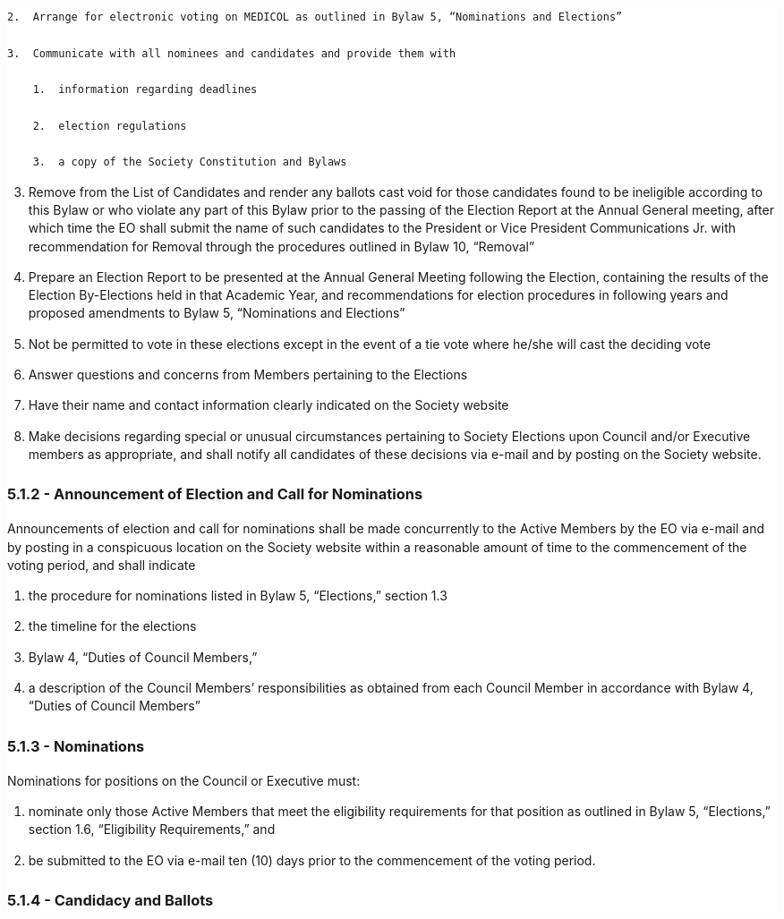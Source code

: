     2.  Arrange for electronic voting on MEDICOL as outlined in Bylaw 5, “Nominations and Elections”

    3.  Communicate with all nominees and candidates and provide them with

        1.  information regarding deadlines

        2.  election regulations

        3.  a copy of the Society Constitution and Bylaws

3.  Remove from the List of Candidates and render any ballots cast void for those candidates found to be ineligible according to this Bylaw or who violate any part of this Bylaw prior to the passing of the Election Report at the Annual General meeting, after which time the EO shall submit the name of such candidates to the President or Vice President Communications Jr. with recommendation for Removal through the procedures outlined in Bylaw 10, “Removal”

4.  Prepare an Election Report to be presented at the Annual General Meeting following the Election, containing the results of the Election By-Elections held in that Academic Year, and recommendations for election procedures in following years and proposed amendments to Bylaw 5, “Nominations and Elections”

5.  Not be permitted to vote in these elections except in the event of a tie vote where he/she will cast the deciding vote

6.  Answer questions and concerns from Members pertaining to the Elections

7.  Have their name and contact information clearly indicated on the Society website

8.  Make decisions regarding special or unusual circumstances pertaining to Society Elections upon Council and/or Executive members as appropriate, and shall notify all candidates of these decisions via e-mail and by posting on the Society website.

### 5.1.2 - Announcement of Election and Call for Nominations

Announcements of election and call for nominations shall be made concurrently to the Active Members by the EO via e-mail and by posting in a conspicuous location on the Society website within a reasonable amount of time to the commencement of the voting period, and shall indicate

1.  the procedure for nominations listed in Bylaw 5, “Elections,” section 1.3

2.  the timeline for the elections

3.  Bylaw 4, “Duties of Council Members,”

4.  a description of the Council Members’ responsibilities as obtained from each Council Member in accordance with Bylaw 4, “Duties of Council Members”

### 5.1.3 - Nominations

Nominations for positions on the Council or Executive must:

1.  nominate only those Active Members that meet the eligibility requirements for that position as outlined in Bylaw 5, “Elections,” section 1.6, “Eligibility Requirements,” and

2.  be submitted to the EO via e-mail ten (10) days prior to the commencement of the voting period.

### 5.1.4 - Candidacy and Ballots
